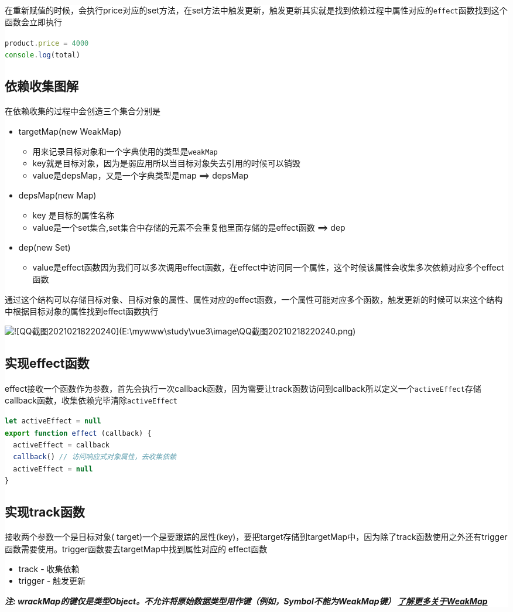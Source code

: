 在重新赋值的时候，会执行price对应的set方法，在set方法中触发更新，触发更新其实就是找到依赖过程中属性对应的`effect`函数找到这个函数会立即执行

```javascript
product.price = 4000
console.log(total)
```



## 依赖收集图解

在依赖收集的过程中会创造三个集合分别是

- targetMap(new WeakMap)
  - 用来记录目标对象和一个字典使用的类型是`weakMap`
  - key就是目标对象，因为是弱应用所以当目标对象失去引用的时候可以销毁
  - value是depsMap，又是一个字典类型是map ==> depsMap

- depsMap(new Map)
  - key 是目标的属性名称
  - value是一个set集合,set集合中存储的元素不会重复他里面存储的是effect函数 ==> dep

- dep(new Set)
  - value是effect函数因为我们可以多次调用effect函数，在effect中访问同一个属性，这个时候该属性会收集多次依赖对应多个effect函数

通过这个结构可以存储目标对象、目标对象的属性、属性对应的effect函数，一个属性可能对应多个函数，触发更新的时候可以来这个结构中根据目标对象的属性找到effect函数执行

![!\[QQ截图20210218220240\](E:\mywww\study\vue3\image\QQ截图20210218220240.png)][1]



## 实现effect函数

effect接收一个函数作为参数，首先会执行一次callback函数，因为需要让track函数访问到callback所以定义一个`activeEffect`存储callback函数，收集依赖完毕清除`activeEffect`

```javascript
let activeEffect = null
export function effect (callback) {
  activeEffect = callback
  callback() // 访问响应式对象属性，去收集依赖
  activeEffect = null
}
```



## 实现track函数

接收两个参数一个是目标对象( target)一个是要跟踪的属性(key)，要把target存储到targetMap中，因为除了track函数使用之外还有trigger函数需要使用。trigger函数要去targetMap中找到属性对应的 effect函数

- track - 收集依赖
- trigger - 触发更新

***注: wrackMap的键仅是类型Object。不允许将原始数据类型用作键（例如，Symbol不能为WeakMap键） [了解更多关于WeakMap](https://developer.mozilla.org/en-US/docs/Web/JavaScript/Reference/Global_Objects/WeakMap)***


  [1]: https://typecho.heart.xn--6qq986b3xl/usr/uploads/2021/02/760422893.png